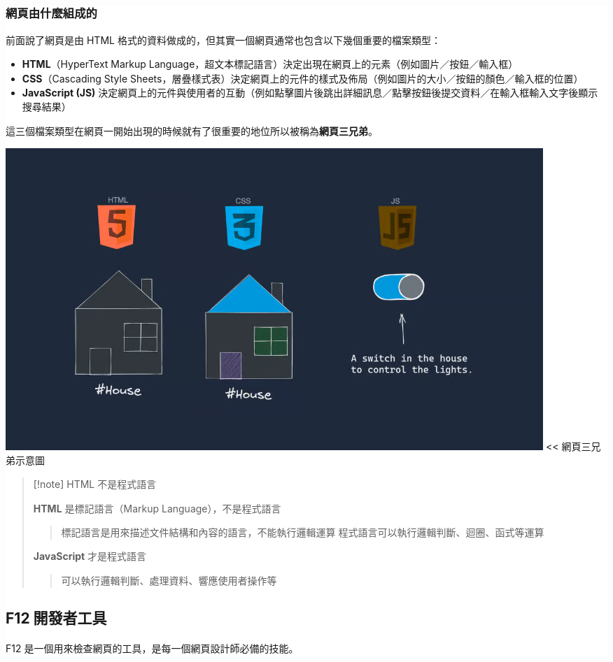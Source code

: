 ### 網頁由什麼組成的

前面說了網頁是由 HTML 格式的資料做成的，但其實一個網頁通常也包含以下幾個重要的檔案類型：

- **HTML**（HyperText Markup Language，超文本標記語言）決定出現在網頁上的元素（例如圖片／按鈕／輸入框）
- **CSS**（Cascading Style Sheets，層疊樣式表）決定網頁上的元件的樣式及佈局（例如圖片的大小／按鈕的顏色／輸入框的位置）
- **JavaScript (JS)** 決定網頁上的元件與使用者的互動（例如點擊圖片後跳出詳細訊息／點擊按鈕後提交資料／在輸入框輸入文字後顯示搜尋結果）

這三個檔案類型在網頁一開始出現的時候就有了很重要的地位所以被稱為**網頁三兄弟**。

![網頁三兄弟](images/w=9999.jpg)
<< 網頁三兄弟示意圖

> [!note] HTML 不是程式語言
>
> **HTML** 是標記語言（Markup Language），不是程式語言
>
> > 標記語言是用來描述文件結構和內容的語言，不能執行邏輯運算 程式語言可以執行邏輯判斷、迴圈、函式等運算
>
> **JavaScript** 才是程式語言
>
> > 可以執行邏輯判斷、處理資料、響應使用者操作等

## F12 開發者工具

F12 是一個用來檢查網頁的工具，是每一個網頁設計師必備的技能。
